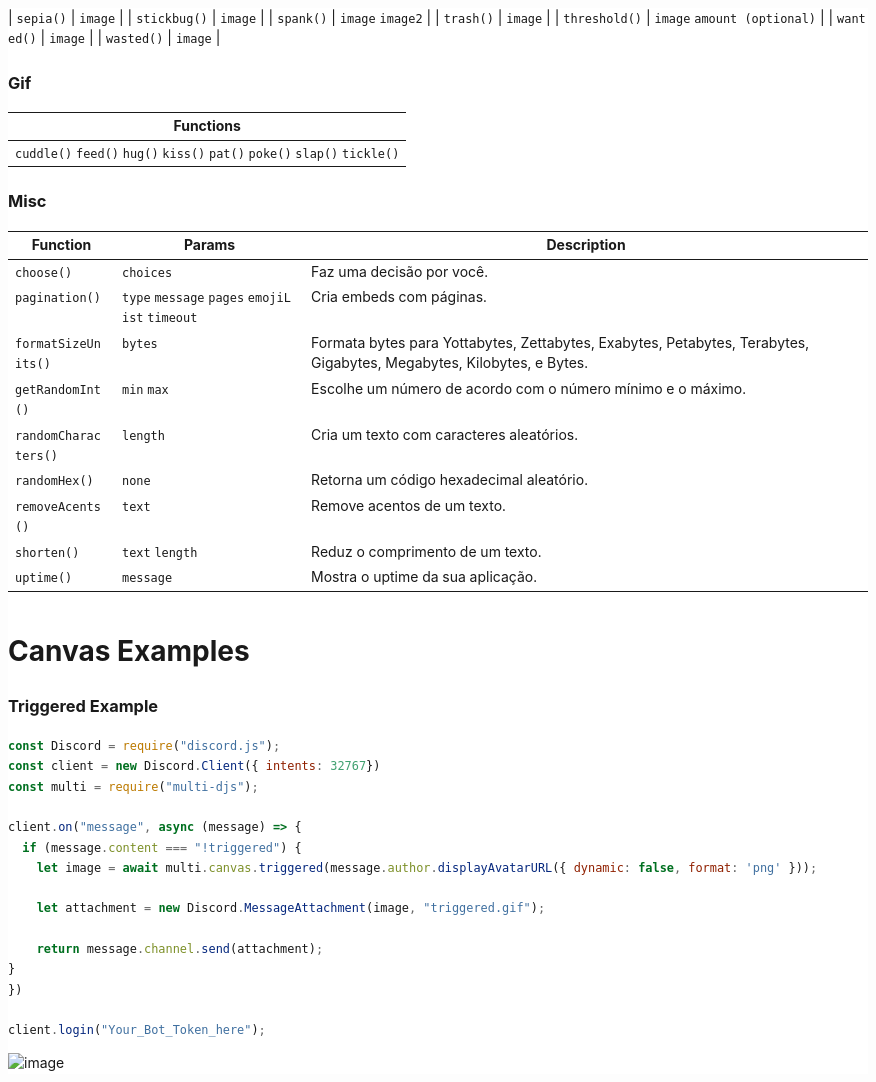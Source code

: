 | `sepia()` | `image` |
| `stickbug()` | `image` |
| `spank()` | `image` `image2` |
| `trash()` | `image` |
| `threshold()` | `image` `amount (optional)` |
| `wanted()` | `image` |
| `wasted()` | `image` |

### Gif

| Functions  |
| -------- |
| `cuddle()` `feed()` `hug()` `kiss()` `pat()` `poke()` `slap()` `tickle()` |

### Misc

| Function  | Params | Description |
| -------- | ------ | ----------- |
| `choose()` | `choices` | Faz uma decisão por você. |
| `pagination()` | `type` `message` `pages` `emojiList` `timeout` | Cria embeds com páginas. |
| `formatSizeUnits()` | `bytes` | Formata bytes para Yottabytes, Zettabytes, Exabytes, Petabytes, Terabytes, Gigabytes, Megabytes, Kilobytes, e Bytes. |
| `getRandomInt()` | `min` `max` | Escolhe um número de acordo com o número mínimo e o máximo. |
| `randomCharacters()` | `length` | Cria um texto com caracteres aleatórios. |
| `randomHex()` | `none` | Retorna um código hexadecimal aleatório. |
| `removeAcents()` | `text` | Remove acentos de um texto. |
| `shorten()` | `text` `length` | Reduz o comprimento de um texto. |
| `uptime()` | `message` | Mostra o uptime da sua aplicação. |

# Canvas Examples

### Triggered Example 
~~~javascript
const Discord = require("discord.js");
const client = new Discord.Client({ intents: 32767})
const multi = require("multi-djs");

client.on("message", async (message) => {
  if (message.content === "!triggered") {
    let image = await multi.canvas.triggered(message.author.displayAvatarURL({ dynamic: false, format: 'png' }));

    let attachment = new Discord.MessageAttachment(image, "triggered.gif");

    return message.channel.send(attachment);
}
})
 
client.login("Your_Bot_Token_here");
~~~
![image](https://i.imgur.com/nrJ8tFz.gif)
